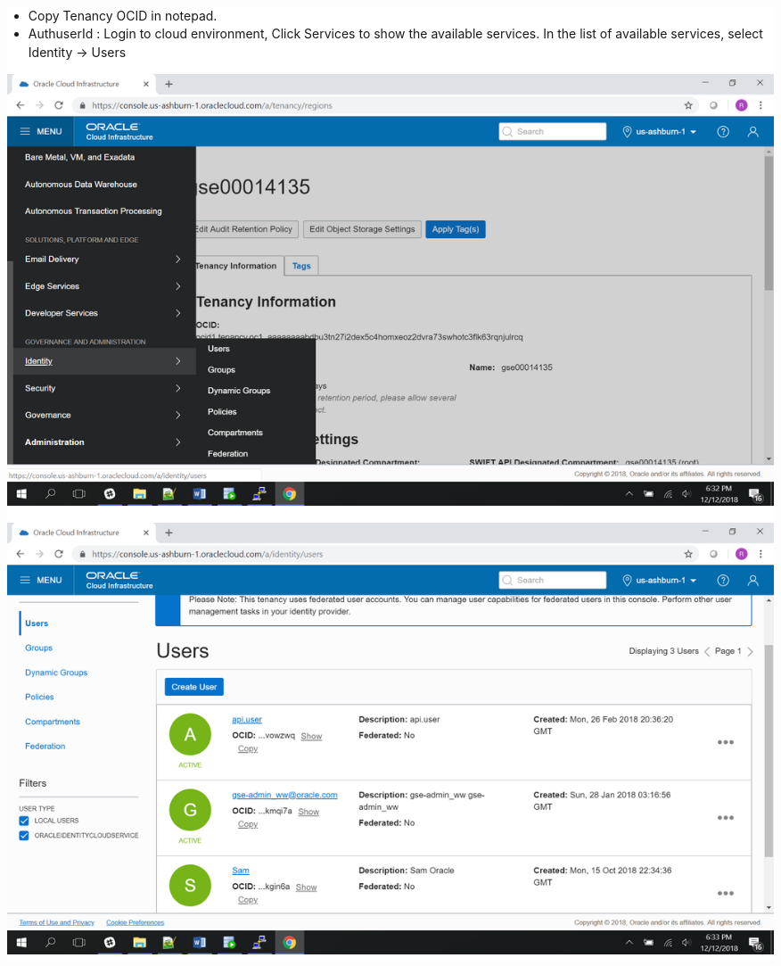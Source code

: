 -	Copy Tenancy OCID in notepad. 
-	AuthuserId : Login to cloud environment, Click Services to show the available services. In the list of available services, select Identity -> Users

![](./images/demo16.png)

![](./images/demo17.png)

